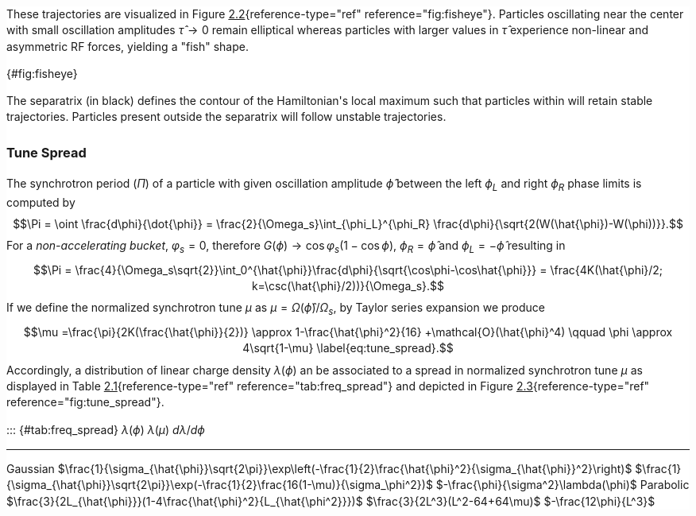 These trajectories are visualized in
Figure [2.2](#fig:fisheye){reference-type="ref"
reference="fig:fisheye"}. Particles oscillating near the center with
small oscillation amplitudes $\hat{\tau}\to 0$ remain elliptical whereas
particles with larger values in $\hat{\tau}$ experience non-linear and
asymmetric RF forces, yielding a "fish\" shape.

![Particles initiated within the separatrix (black contour) circulate
along colored elliptical trajectories. Particles initiated outside of
the separatrix pursue unbound hyperbolic
trajectories.](figs/single_particle_motion/trajectories.pdf){#fig:fisheye}

The separatrix (in black) defines the contour of the Hamiltonian's local
maximum such that particles within will retain stable trajectories.
Particles present outside the separatrix will follow unstable
trajectories.

### Tune Spread

The synchrotron period ($\Pi$) of a particle with given oscillation
amplitude $\hat{\phi}$ between the left $\phi_L$ and right $\phi_R$
phase limits is computed by
$$\Pi = \oint \frac{d\phi}{\dot{\phi}} = \frac{2}{\Omega_s}\int_{\phi_L}^{\phi_R} \frac{d\phi}{\sqrt{2(W(\hat{\phi})-W(\phi))}}.$$
For a *non-accelerating bucket*, $\varphi_s = 0$, therefore
$G(\phi) \to \cos\varphi_s(1-\cos\phi)$, $\phi_R = \hat{\phi}$ and
$\phi_L = -\hat{\phi}$ resulting in
$$\Pi = \frac{4}{\Omega_s\sqrt{2}}\int_0^{\hat{\phi}}\frac{d\phi}{\sqrt{\cos\phi-\cos\hat{\phi}}} = \frac{4K(\hat{\phi}/2; k=\csc(\hat{\phi}/2))}{\Omega_s}.$$
If we define the normalized synchrotron tune $\mu$ as
$\mu = \Omega(\hat{\phi})/\Omega_s$, by Taylor series expansion we
produce
$$\mu =\frac{\pi}{2K(\frac{\hat{\phi}}{2})} \approx 1-\frac{\hat{\phi}^2}{16} +\mathcal{O}(\hat{\phi}^4) \qquad \phi \approx 4\sqrt{1-\mu}
    \label{eq:tune_spread}.$$ Accordingly, a distribution of linear
charge density $\lambda(\phi)$ an be associated to a spread in
normalized synchrotron tune $\mu$ as displayed in
Table [2.1](#tab:freq_spread){reference-type="ref"
reference="tab:freq_spread"} and depicted in
Figure [2.3](#fig:tune_spread){reference-type="ref"
reference="fig:tune_spread"}.

::: {#tab:freq_spread}
                                                                $\lambda(\phi)$                                                                                          $\lambda(\mu)$                                                    $d\lambda/d\phi$
  ----------- ------------------------------------------------------------------------------------------------------------------- --------------------------------------------------------------------------------------------- ---------------------------------------
   Gaussian    $\frac{1}{\sigma_{\hat{\phi}}\sqrt{2\pi}}\exp\left(-\frac{1}{2}\frac{\hat{\phi}^2}{\sigma_{\hat{\phi}}^2}\right)$   $\frac{1}{\sigma_{\hat{\phi}}\sqrt{2\pi}}\exp(-\frac{1}{2}\frac{16(1-\mu)}{\sigma_\phi^2})$   $-\frac{\phi}{\sigma^2}\lambda(\phi)$
   Parabolic                         $\frac{3}{2L_{\hat{\phi}}}(1-4\frac{\hat{\phi}^2}{L_{\hat{\phi^2}}})$                                                       $\frac{3}{2L^3}(L^2-64+64\mu)$                                          $-\frac{12\phi}{L^3}$
